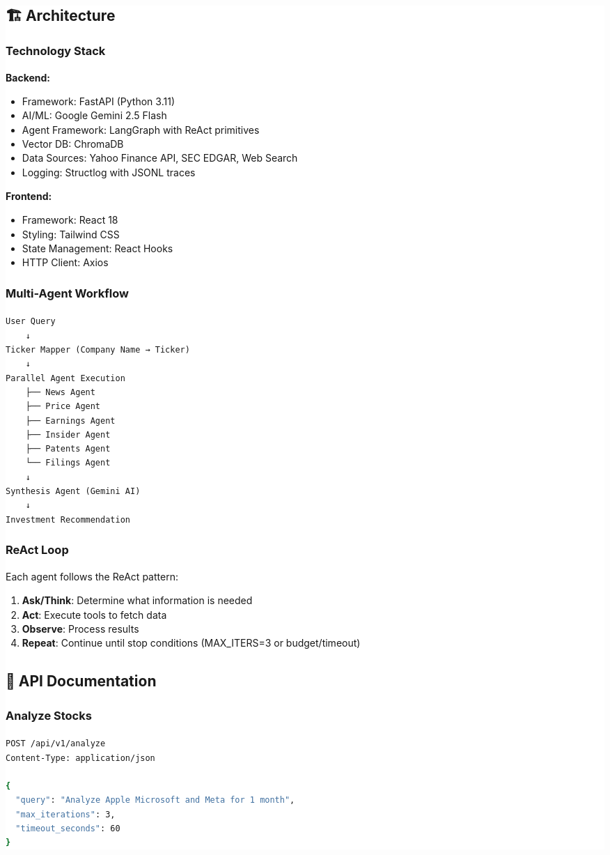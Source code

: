 ## 🏗️ Architecture

### Technology Stack

**Backend:**
- Framework: FastAPI (Python 3.11)
- AI/ML: Google Gemini 2.5 Flash
- Agent Framework: LangGraph with ReAct primitives
- Vector DB: ChromaDB
- Data Sources: Yahoo Finance API, SEC EDGAR, Web Search
- Logging: Structlog with JSONL traces

**Frontend:**
- Framework: React 18
- Styling: Tailwind CSS
- State Management: React Hooks
- HTTP Client: Axios

### Multi-Agent Workflow

```
User Query
    ↓
Ticker Mapper (Company Name → Ticker)
    ↓
Parallel Agent Execution
    ├── News Agent
    ├── Price Agent
    ├── Earnings Agent
    ├── Insider Agent
    ├── Patents Agent
    └── Filings Agent
    ↓
Synthesis Agent (Gemini AI)
    ↓
Investment Recommendation
```

### ReAct Loop
Each agent follows the ReAct pattern:
1. **Ask/Think**: Determine what information is needed
2. **Act**: Execute tools to fetch data
3. **Observe**: Process results
4. **Repeat**: Continue until stop conditions (MAX_ITERS=3 or budget/timeout)

## 📖 API Documentation

### Analyze Stocks
```bash
POST /api/v1/analyze
Content-Type: application/json

{
  "query": "Analyze Apple Microsoft and Meta for 1 month",
  "max_iterations": 3,
  "timeout_seconds": 60
}
```
